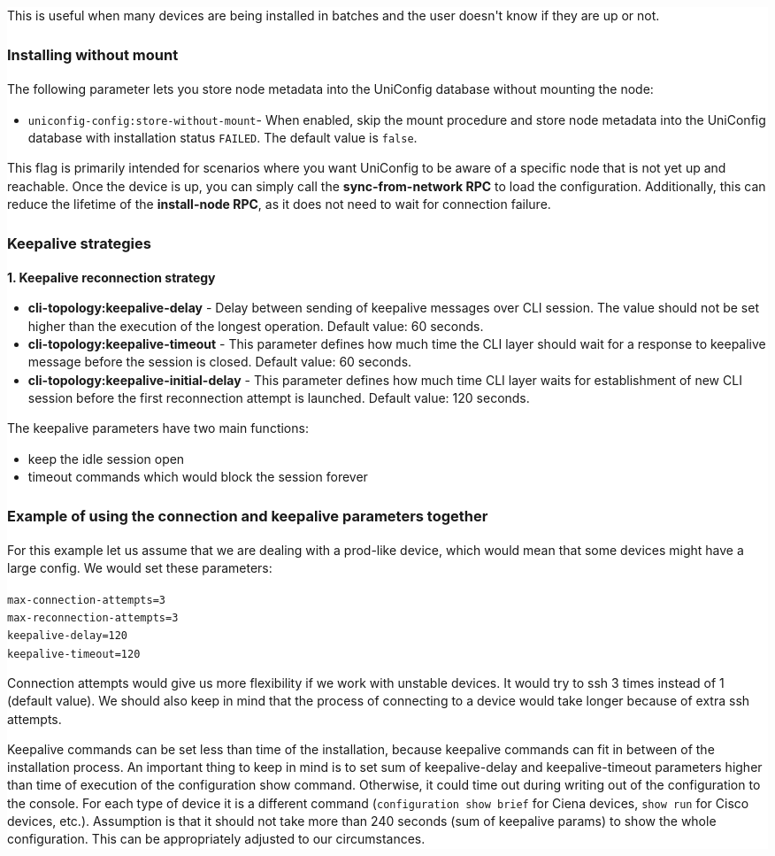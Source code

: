 This is useful when many devices are being installed in batches and the user doesn't know if they are up or not.

### Installing without mount

The following parameter lets you store node metadata into the UniConfig database
without mounting the node:

- `uniconfig-config:store-without-mount`- When enabled, skip the mount procedure
    and store node metadata into the UniConfig database with installation status
    `FAILED`. The default value is `false`.

This flag is primarily intended for scenarios where you want UniConfig to be
aware of a specific node that is not yet up and reachable. Once the device is
up, you can simply call the **sync-from-network RPC** to load the configuration.
Additionally, this can reduce the lifetime of the **install-node RPC**, as it
does not need to wait for connection failure.

### Keepalive strategies

**1. Keepalive reconnection strategy**

-   **cli-topology:keepalive-delay** - Delay between sending of
     keepalive messages over CLI session. The value should not be set higher than 
     the execution of the longest operation. Default value: 60 seconds.
-   **cli-topology:keepalive-timeout** - This parameter defines how
     much time the CLI layer should wait for a response to keepalive message
     before the session is closed. Default value: 60 seconds.
-   **cli-topology:keepalive-initial-delay** - This parameter defines
     how much time CLI layer waits for establishment of new CLI session
     before the first reconnection attempt is launched. Default value:
     120 seconds.

The keepalive parameters have two main functions:

-   keep the idle session open
-   timeout commands which would block the session forever

### Example of using the connection and keepalive parameters together

For this example let us assume that we are dealing with a prod-like device, which would mean that
some devices might have a large config. We would set these parameters:

```properties
max-connection-attempts=3
max-reconnection-attempts=3
keepalive-delay=120
keepalive-timeout=120
```

Connection attempts would give us more flexibility if we work with unstable devices. It would
try to ssh 3 times instead of 1 (default value). We should also keep in mind that the process of
connecting to a device would take longer because of extra ssh attempts.

Keepalive commands can be set less than time of the installation, because keepalive commands can
fit in between of the installation process. An important thing to keep in mind is to set sum of
keepalive-delay and keepalive-timeout parameters higher than time of execution of the configuration
show command. Otherwise, it could time out during writing out of the configuration to the console.
For each type of device it is a different command (`configuration show brief` for Ciena devices,
`show run` for Cisco devices, etc.). 
Assumption is that it should not take more than 240 seconds (sum of keepalive params) to show the
whole configuration. This can be appropriately adjusted to our circumstances.
